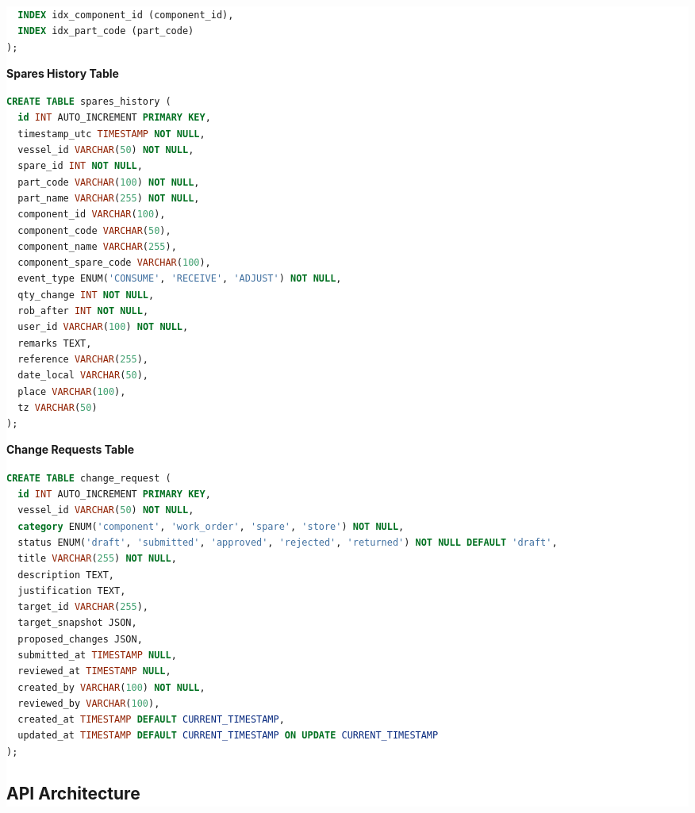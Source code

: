 ```sql
  INDEX idx_component_id (component_id),
  INDEX idx_part_code (part_code)
);
```

**Spares History Table**
```sql
CREATE TABLE spares_history (
  id INT AUTO_INCREMENT PRIMARY KEY,
  timestamp_utc TIMESTAMP NOT NULL,
  vessel_id VARCHAR(50) NOT NULL,
  spare_id INT NOT NULL,
  part_code VARCHAR(100) NOT NULL,
  part_name VARCHAR(255) NOT NULL,
  component_id VARCHAR(100),
  component_code VARCHAR(50),
  component_name VARCHAR(255),
  component_spare_code VARCHAR(100),
  event_type ENUM('CONSUME', 'RECEIVE', 'ADJUST') NOT NULL,
  qty_change INT NOT NULL,
  rob_after INT NOT NULL,
  user_id VARCHAR(100) NOT NULL,
  remarks TEXT,
  reference VARCHAR(255),
  date_local VARCHAR(50),
  place VARCHAR(100),
  tz VARCHAR(50)
);
```

**Change Requests Table**
```sql
CREATE TABLE change_request (
  id INT AUTO_INCREMENT PRIMARY KEY,
  vessel_id VARCHAR(50) NOT NULL,
  category ENUM('component', 'work_order', 'spare', 'store') NOT NULL,
  status ENUM('draft', 'submitted', 'approved', 'rejected', 'returned') NOT NULL DEFAULT 'draft',
  title VARCHAR(255) NOT NULL,
  description TEXT,
  justification TEXT,
  target_id VARCHAR(255),
  target_snapshot JSON,
  proposed_changes JSON,
  submitted_at TIMESTAMP NULL,
  reviewed_at TIMESTAMP NULL,
  created_by VARCHAR(100) NOT NULL,
  reviewed_by VARCHAR(100),
  created_at TIMESTAMP DEFAULT CURRENT_TIMESTAMP,
  updated_at TIMESTAMP DEFAULT CURRENT_TIMESTAMP ON UPDATE CURRENT_TIMESTAMP
);
```

## API Architecture
